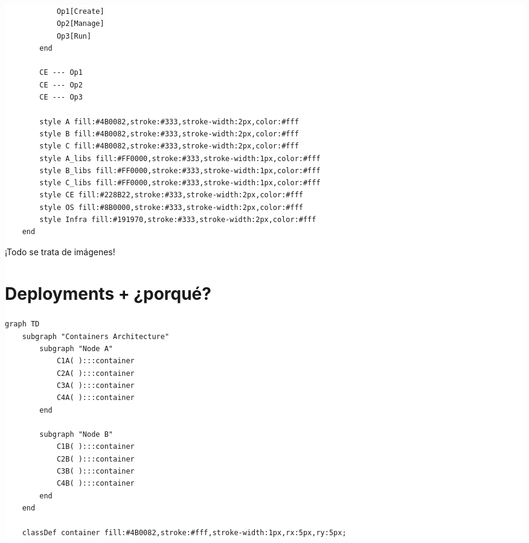 ```mermaid +render
            Op1[Create]
            Op2[Manage]
            Op3[Run]
        end

        CE --- Op1
        CE --- Op2
        CE --- Op3

        style A fill:#4B0082,stroke:#333,stroke-width:2px,color:#fff
        style B fill:#4B0082,stroke:#333,stroke-width:2px,color:#fff
        style C fill:#4B0082,stroke:#333,stroke-width:2px,color:#fff
        style A_libs fill:#FF0000,stroke:#333,stroke-width:1px,color:#fff
        style B_libs fill:#FF0000,stroke:#333,stroke-width:1px,color:#fff
        style C_libs fill:#FF0000,stroke:#333,stroke-width:1px,color:#fff
        style CE fill:#228B22,stroke:#333,stroke-width:2px,color:#fff
        style OS fill:#8B0000,stroke:#333,stroke-width:2px,color:#fff
        style Infra fill:#191970,stroke:#333,stroke-width:2px,color:#fff
    end
```






¡Todo se trata de imágenes!



# Deployments + ¿porqué?

```mermaid +render
graph TD
    subgraph "Containers Architecture"
        subgraph "Node A"
            C1A( ):::container
            C2A( ):::container
            C3A( ):::container
            C4A( ):::container
        end

        subgraph "Node B"
            C1B( ):::container
            C2B( ):::container
            C3B( ):::container
            C4B( ):::container
        end
    end

    classDef container fill:#4B0082,stroke:#fff,stroke-width:1px,rx:5px,ry:5px;
```


